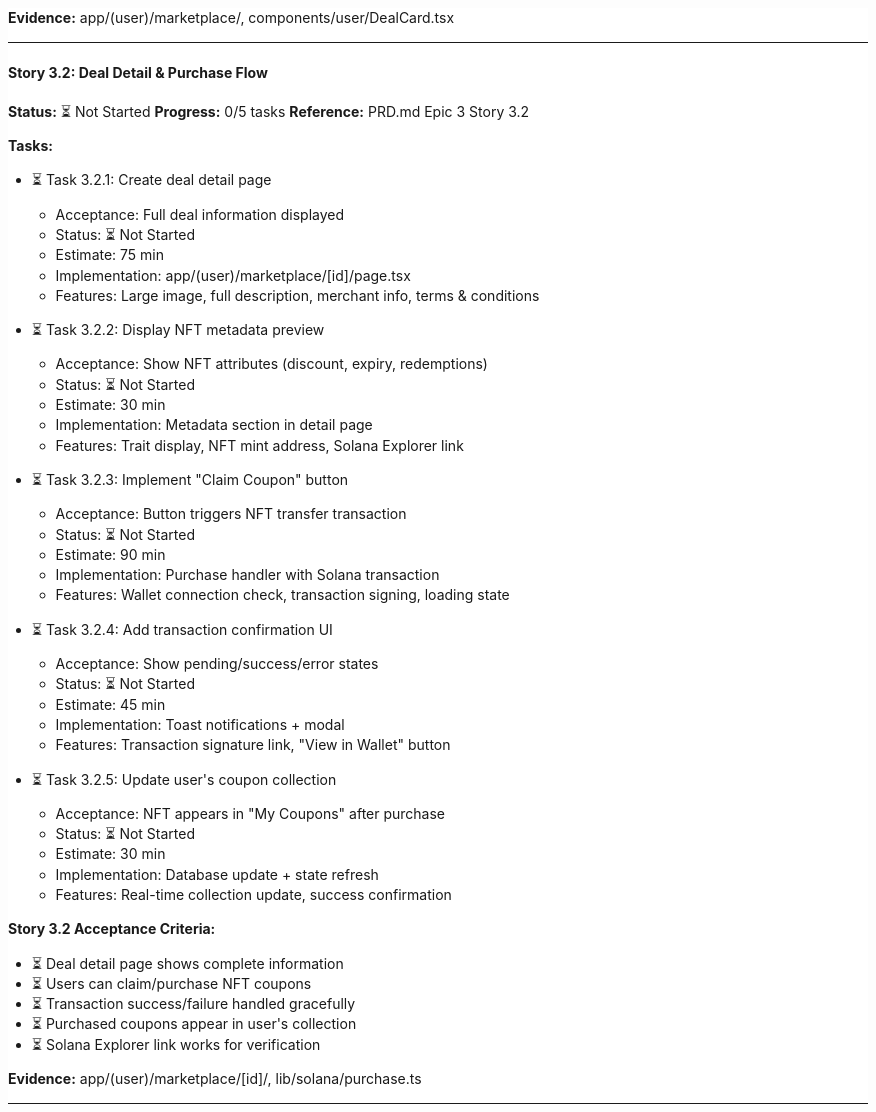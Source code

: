 **Evidence:** app/(user)/marketplace/, components/user/DealCard.tsx

---

#### Story 3.2: Deal Detail & Purchase Flow
**Status:** ⏳ Not Started
**Progress:** 0/5 tasks
**Reference:** PRD.md Epic 3 Story 3.2

**Tasks:**
- ⏳ Task 3.2.1: Create deal detail page
  - Acceptance: Full deal information displayed
  - Status: ⏳ Not Started
  - Estimate: 75 min
  - Implementation: app/(user)/marketplace/[id]/page.tsx
  - Features: Large image, full description, merchant info, terms & conditions

- ⏳ Task 3.2.2: Display NFT metadata preview
  - Acceptance: Show NFT attributes (discount, expiry, redemptions)
  - Status: ⏳ Not Started
  - Estimate: 30 min
  - Implementation: Metadata section in detail page
  - Features: Trait display, NFT mint address, Solana Explorer link

- ⏳ Task 3.2.3: Implement "Claim Coupon" button
  - Acceptance: Button triggers NFT transfer transaction
  - Status: ⏳ Not Started
  - Estimate: 90 min
  - Implementation: Purchase handler with Solana transaction
  - Features: Wallet connection check, transaction signing, loading state

- ⏳ Task 3.2.4: Add transaction confirmation UI
  - Acceptance: Show pending/success/error states
  - Status: ⏳ Not Started
  - Estimate: 45 min
  - Implementation: Toast notifications + modal
  - Features: Transaction signature link, "View in Wallet" button

- ⏳ Task 3.2.5: Update user's coupon collection
  - Acceptance: NFT appears in "My Coupons" after purchase
  - Status: ⏳ Not Started
  - Estimate: 30 min
  - Implementation: Database update + state refresh
  - Features: Real-time collection update, success confirmation

**Story 3.2 Acceptance Criteria:**
- ⏳ Deal detail page shows complete information
- ⏳ Users can claim/purchase NFT coupons
- ⏳ Transaction success/failure handled gracefully
- ⏳ Purchased coupons appear in user's collection
- ⏳ Solana Explorer link works for verification

**Evidence:** app/(user)/marketplace/[id]/, lib/solana/purchase.ts

---
